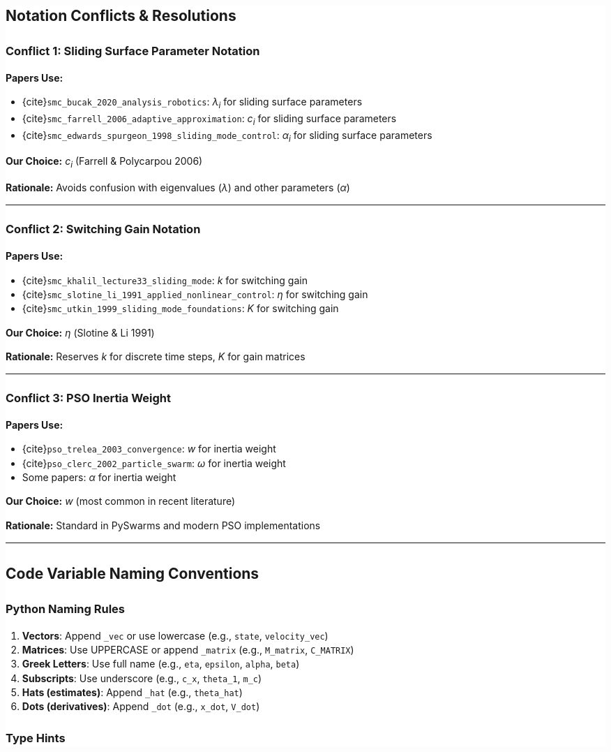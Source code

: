 
## Notation Conflicts & Resolutions

### Conflict 1: Sliding Surface Parameter Notation

**Papers Use:**
- {cite}`smc_bucak_2020_analysis_robotics`: $\lambda_i$ for sliding surface parameters
- {cite}`smc_farrell_2006_adaptive_approximation`: $c_i$ for sliding surface parameters
- {cite}`smc_edwards_spurgeon_1998_sliding_mode_control`: $\alpha_i$ for sliding surface parameters

**Our Choice:** $c_i$ (Farrell & Polycarpou 2006)

**Rationale:** Avoids confusion with eigenvalues ($\lambda$) and other parameters ($\alpha$)

---

### Conflict 2: Switching Gain Notation

**Papers Use:**
- {cite}`smc_khalil_lecture33_sliding_mode`: $k$ for switching gain
- {cite}`smc_slotine_li_1991_applied_nonlinear_control`: $\eta$ for switching gain
- {cite}`smc_utkin_1999_sliding_mode_foundations`: $K$ for switching gain

**Our Choice:** $\eta$ (Slotine & Li 1991)

**Rationale:** Reserves $k$ for discrete time steps, $K$ for gain matrices

---

### Conflict 3: PSO Inertia Weight

**Papers Use:**
- {cite}`pso_trelea_2003_convergence`: $w$ for inertia weight
- {cite}`pso_clerc_2002_particle_swarm`: $\omega$ for inertia weight
- Some papers: $\alpha$ for inertia weight

**Our Choice:** $w$ (most common in recent literature)

**Rationale:** Standard in PySwarms and modern PSO implementations

---

## Code Variable Naming Conventions

### Python Naming Rules

1. **Vectors**: Append `_vec` or use lowercase (e.g., `state`, `velocity_vec`)
2. **Matrices**: Use UPPERCASE or append `_matrix` (e.g., `M_matrix`, `C_MATRIX`)
3. **Greek Letters**: Use full name (e.g., `eta`, `epsilon`, `alpha`, `beta`)
4. **Subscripts**: Use underscore (e.g., `c_x`, `theta_1`, `m_c`)
5. **Hats (estimates)**: Append `_hat` (e.g., `theta_hat`)
6. **Dots (derivatives)**: Append `_dot` (e.g., `x_dot`, `V_dot`)

### Type Hints
